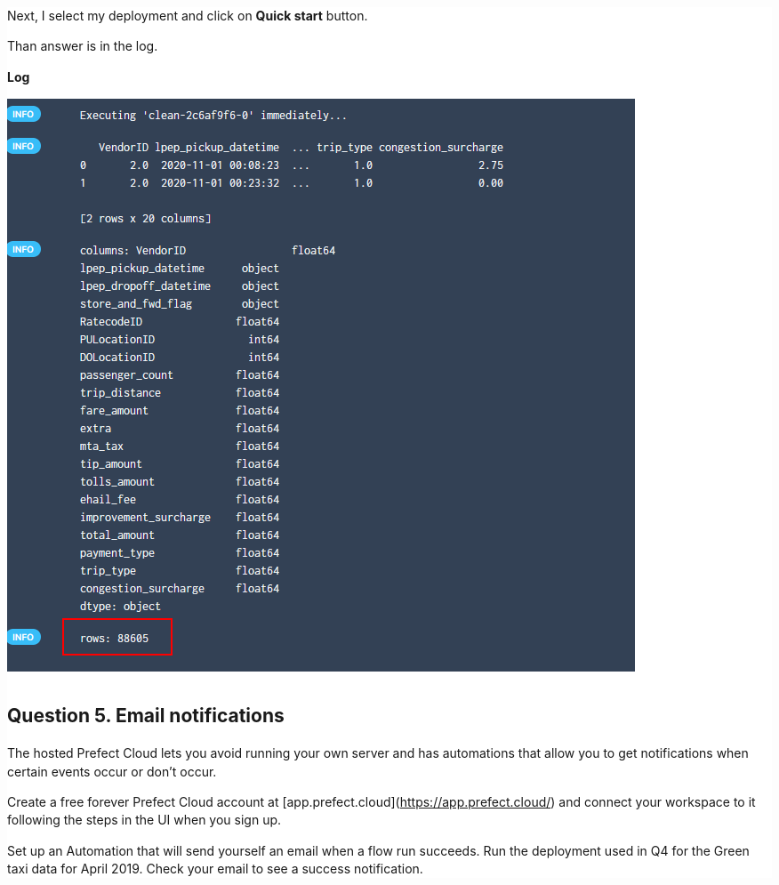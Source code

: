 Next, I select my deployment and click on **Quick start** button.


Than answer is in the log.

**Log**

![q4_i03](../../images/hw2/q4_prefect_flow_nr_rows.png)



## Question 5. Email notifications

The hosted Prefect Cloud lets you avoid running your own server and has automations that allow you to get notifications
when certain events occur or don’t occur.

Create a free forever Prefect Cloud account at \[app.prefect.cloud\](<https://app.prefect.cloud/>) and connect your
workspace to it following the steps in the UI when you sign up.

Set up an Automation that will send yourself an email when a flow run succeeds. Run the deployment used in Q4 for the
Green taxi data for April 2019. Check your email to see a success notification.

